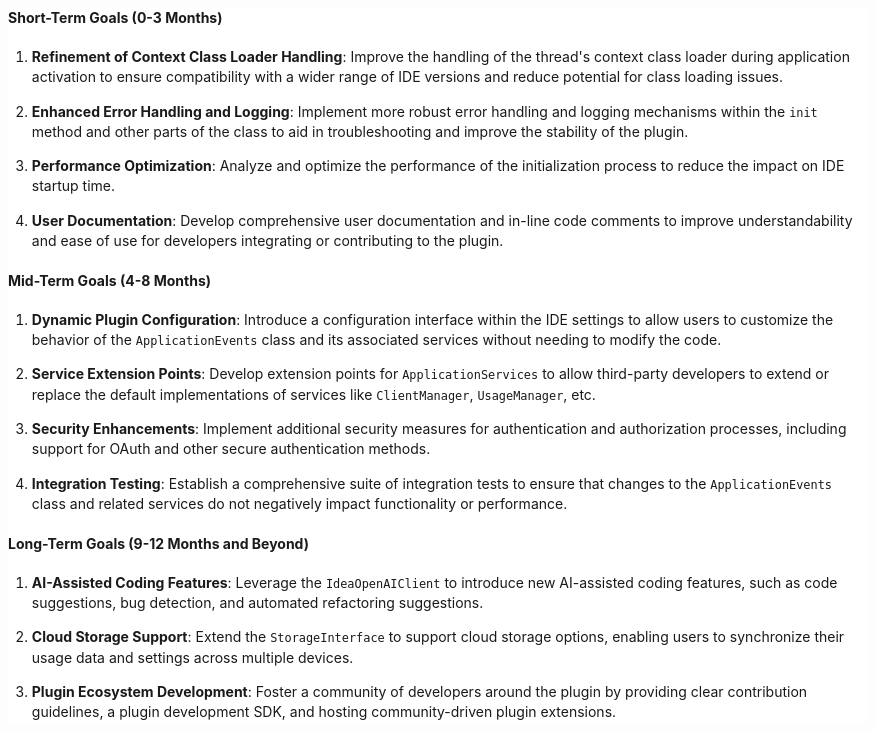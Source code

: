 #### Short-Term Goals (0-3 Months)

1. **Refinement of Context Class Loader Handling**: Improve the handling of the thread's context class loader during
   application activation to ensure
   compatibility with a wider range of IDE versions and reduce potential for class loading issues.

2. **Enhanced Error Handling and Logging**: Implement more robust error handling and logging mechanisms within the
   `init` method and other parts of the class to
   aid in troubleshooting and improve the stability of the plugin.

3. **Performance Optimization**: Analyze and optimize the performance of the initialization process to reduce the impact
   on IDE startup time.

4. **User Documentation**: Develop comprehensive user documentation and in-line code comments to improve
   understandability and ease of use for developers
   integrating or contributing to the plugin.

#### Mid-Term Goals (4-8 Months)

1. **Dynamic Plugin Configuration**: Introduce a configuration interface within the IDE settings to allow users to
   customize the behavior of the
   `ApplicationEvents` class and its associated services without needing to modify the code.

2. **Service Extension Points**: Develop extension points for `ApplicationServices` to allow third-party developers to
   extend or replace the default
   implementations of services like `ClientManager`, `UsageManager`, etc.

3. **Security Enhancements**: Implement additional security measures for authentication and authorization processes,
   including support for OAuth and other
   secure authentication methods.

4. **Integration Testing**: Establish a comprehensive suite of integration tests to ensure that changes to the
   `ApplicationEvents` class and related services do
   not negatively impact functionality or performance.

#### Long-Term Goals (9-12 Months and Beyond)

1. **AI-Assisted Coding Features**: Leverage the `IdeaOpenAIClient` to introduce new AI-assisted coding features, such
   as code suggestions, bug detection, and
   automated refactoring suggestions.

2. **Cloud Storage Support**: Extend the `StorageInterface` to support cloud storage options, enabling users to
   synchronize their usage data and settings across
   multiple devices.

3. **Plugin Ecosystem Development**: Foster a community of developers around the plugin by providing clear contribution
   guidelines, a plugin development SDK,
   and hosting community-driven plugin extensions.
